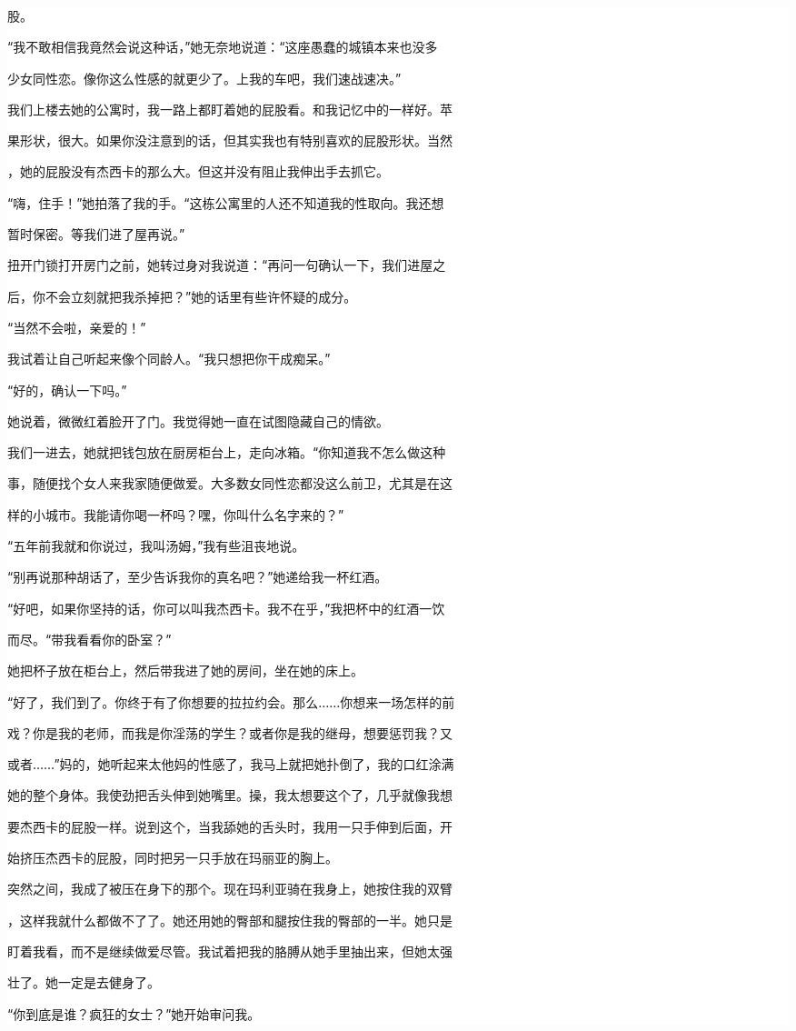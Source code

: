 股。

“我不敢相信我竟然会说这种话，”她无奈地说道：“这座愚蠢的城镇本来也没多

少女同性恋。像你这么性感的就更少了。上我的车吧，我们速战速决。”

我们上楼去她的公寓时，我一路上都盯着她的屁股看。和我记忆中的一样好。苹

果形状，很大。如果你没注意到的话，但其实我也有特别喜欢的屁股形状。当然

，她的屁股没有杰西卡的那么大。但这并没有阻止我伸出手去抓它。

“嗨，住手！”她拍落了我的手。“这栋公寓里的人还不知道我的性取向。我还想

暂时保密。等我们进了屋再说。”

扭开门锁打开房门之前，她转过身对我说道：“再问一句确认一下，我们进屋之

后，你不会立刻就把我杀掉把？”她的话里有些许怀疑的成分。

“当然不会啦，亲爱的！”

我试着让自己听起来像个同龄人。“我只想把你干成痴呆。”

“好的，确认一下吗。”

她说着，微微红着脸开了门。我觉得她一直在试图隐藏自己的情欲。

我们一进去，她就把钱包放在厨房柜台上，走向冰箱。“你知道我不怎么做这种

事，随便找个女人来我家随便做爱。大多数女同性恋都没这么前卫，尤其是在这

样的小城市。我能请你喝一杯吗？嘿，你叫什么名字来的？”

“五年前我就和你说过，我叫汤姆，”我有些沮丧地说。

“别再说那种胡话了，至少告诉我你的真名吧？”她递给我一杯红酒。

“好吧，如果你坚持的话，你可以叫我杰西卡。我不在乎，”我把杯中的红酒一饮

而尽。“带我看看你的卧室？”

她把杯子放在柜台上，然后带我进了她的房间，坐在她的床上。

“好了，我们到了。你终于有了你想要的拉拉约会。那么……你想来一场怎样的前

戏？你是我的老师，而我是你淫荡的学生？或者你是我的继母，想要惩罚我？又

或者……”妈的，她听起来太他妈的性感了，我马上就把她扑倒了，我的口红涂满

她的整个身体。我使劲把舌头伸到她嘴里。操，我太想要这个了，几乎就像我想

要杰西卡的屁股一样。说到这个，当我舔她的舌头时，我用一只手伸到后面，开

始挤压杰西卡的屁股，同时把另一只手放在玛丽亚的胸上。

突然之间，我成了被压在身下的那个。现在玛利亚骑在我身上，她按住我的双臂

，这样我就什么都做不了了。她还用她的臀部和腿按住我的臀部的一半。她只是

盯着我看，而不是继续做爱尽管。我试着把我的胳膊从她手里抽出来，但她太强

壮了。她一定是去健身了。

“你到底是谁？疯狂的女士？”她开始审问我。
